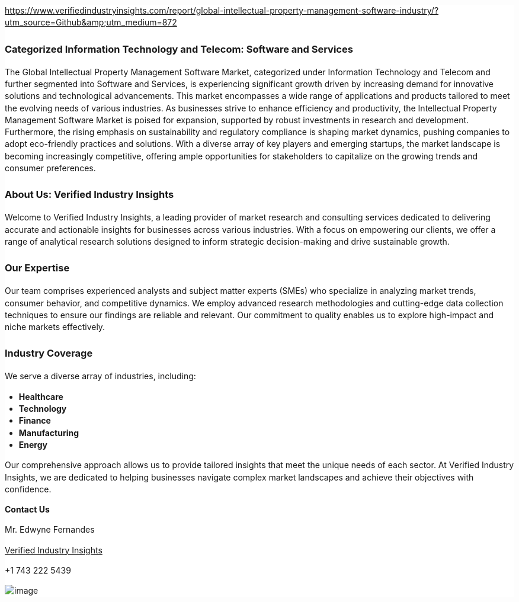 </strong><a href="https://www.verifiedindustryinsights.com/report/global-intellectual-property-management-software-industry/?utm_source=Github&amp;utm_medium=872">https://www.verifiedindustryinsights.com/report/global-intellectual-property-management-software-industry/?utm_source=Github&amp;utm_medium=872</a>&nbsp;</p><h3>Categorized Information Technology and Telecom: Software and Services </h3><p>The Global Intellectual Property Management Software Market, categorized under Information Technology and Telecom and further segmented into Software and Services, is experiencing significant growth driven by increasing demand for innovative solutions and technological advancements. This market encompasses a wide range of applications and products tailored to meet the evolving needs of various industries. As businesses strive to enhance efficiency and productivity, the Intellectual Property Management Software Market is poised for expansion, supported by robust investments in research and development. Furthermore, the rising emphasis on sustainability and regulatory compliance is shaping market dynamics, pushing companies to adopt eco-friendly practices and solutions. With a diverse array of key players and emerging startups, the market landscape is becoming increasingly competitive, offering ample opportunities for stakeholders to capitalize on the growing trends and consumer preferences.</p><h3>About Us: Verified Industry Insights</h3><p>Welcome to Verified Industry Insights, a leading provider of market research and consulting services dedicated to delivering accurate and actionable insights for businesses across various industries. With a focus on empowering our clients, we offer a range of analytical research solutions designed to inform strategic decision-making and drive sustainable growth.</p><h3>Our Expertise</h3><p>Our team comprises experienced analysts and subject matter experts (SMEs) who specialize in analyzing market trends, consumer behavior, and competitive dynamics. We employ advanced research methodologies and cutting-edge data collection techniques to ensure our findings are reliable and relevant. Our commitment to quality enables us to explore high-impact and niche markets effectively.</p><h3>Industry Coverage</h3><p>We serve a diverse array of industries, including:</p><ul><li><strong>Healthcare</strong></li><li><strong>Technology</strong></li><li><strong>Finance</strong></li><li><strong>Manufacturing</strong></li><li><strong>Energy</strong></li></ul><p>Our comprehensive approach allows us to provide tailored insights that meet the unique needs of each sector. At Verified Industry Insights, we are dedicated to helping businesses navigate complex market landscapes and achieve their objectives with confidence.</p><p><strong>Contact Us</strong></p><p>Mr. Edwyne Fernandes</p><p><a href="https://www.verifiedindustryinsights.com/">Verified Industry Insights</a></p><p>+1 743 222 5439</p>
![image](https://github.com/user-attachments/assets/02a8b187-9f50-47d8-84f1-dc43b2af0cf2)
